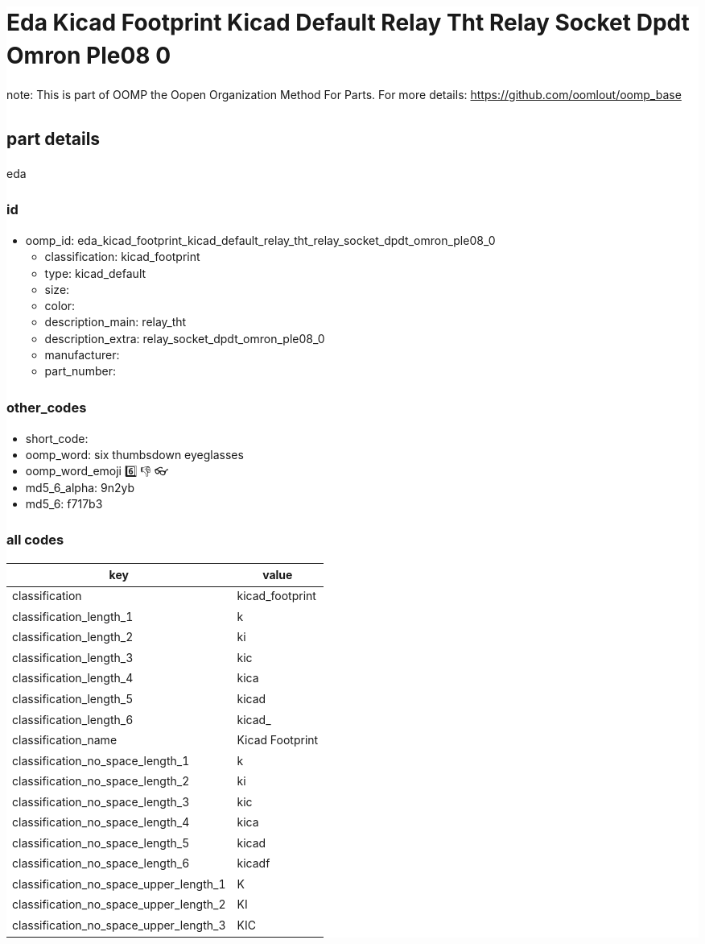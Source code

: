# Eda Kicad Footprint Kicad Default Relay Tht Relay Socket Dpdt Omron Ple08 0  

note: This is part of OOMP the Oopen Organization Method For Parts. For more details: https://github.com/oomlout/oomp_base

##  part details



eda

### id
* oomp_id: eda_kicad_footprint_kicad_default_relay_tht_relay_socket_dpdt_omron_ple08_0
  * classification: kicad_footprint
  * type: kicad_default
  * size: 
  * color: 
  * description_main: relay_tht
  * description_extra: relay_socket_dpdt_omron_ple08_0
  * manufacturer: 
  * part_number: 

### other_codes
* short_code: 
* oomp_word: six thumbsdown eyeglasses
* oomp_word_emoji :six: :thumbsdown: :eyeglasses:
* md5_6_alpha: 9n2yb
* md5_6: f717b3

### all codes 
| key | value |  
| --- | --- |  
| classification | kicad_footprint |  
| classification_length_1 | k |  
| classification_length_2 | ki |  
| classification_length_3 | kic |  
| classification_length_4 | kica |  
| classification_length_5 | kicad |  
| classification_length_6 | kicad_ |  
| classification_name | Kicad Footprint |  
| classification_no_space_length_1 | k |  
| classification_no_space_length_2 | ki |  
| classification_no_space_length_3 | kic |  
| classification_no_space_length_4 | kica |  
| classification_no_space_length_5 | kicad |  
| classification_no_space_length_6 | kicadf |  
| classification_no_space_upper_length_1 | K |  
| classification_no_space_upper_length_2 | KI |  
| classification_no_space_upper_length_3 | KIC |  